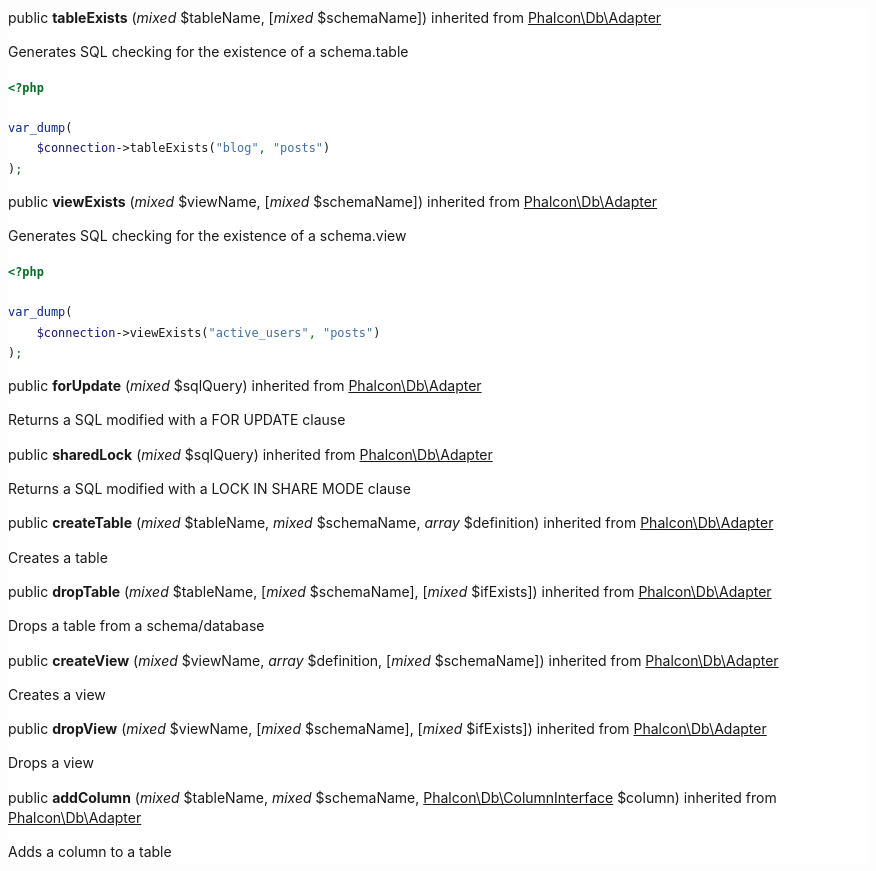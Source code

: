 public **tableExists** (*mixed* $tableName, [*mixed* $schemaName]) inherited from [Phalcon\Db\Adapter](Phalcon_Db_Adapter)

Generates SQL checking for the existence of a schema.table

```php
<?php

var_dump(
    $connection->tableExists("blog", "posts")
);

```

public **viewExists** (*mixed* $viewName, [*mixed* $schemaName]) inherited from [Phalcon\Db\Adapter](Phalcon_Db_Adapter)

Generates SQL checking for the existence of a schema.view

```php
<?php

var_dump(
    $connection->viewExists("active_users", "posts")
);

```

public **forUpdate** (*mixed* $sqlQuery) inherited from [Phalcon\Db\Adapter](Phalcon_Db_Adapter)

Returns a SQL modified with a FOR UPDATE clause

public **sharedLock** (*mixed* $sqlQuery) inherited from [Phalcon\Db\Adapter](Phalcon_Db_Adapter)

Returns a SQL modified with a LOCK IN SHARE MODE clause

public **createTable** (*mixed* $tableName, *mixed* $schemaName, *array* $definition) inherited from [Phalcon\Db\Adapter](Phalcon_Db_Adapter)

Creates a table

public **dropTable** (*mixed* $tableName, [*mixed* $schemaName], [*mixed* $ifExists]) inherited from [Phalcon\Db\Adapter](Phalcon_Db_Adapter)

Drops a table from a schema/database

public **createView** (*mixed* $viewName, *array* $definition, [*mixed* $schemaName]) inherited from [Phalcon\Db\Adapter](Phalcon_Db_Adapter)

Creates a view

public **dropView** (*mixed* $viewName, [*mixed* $schemaName], [*mixed* $ifExists]) inherited from [Phalcon\Db\Adapter](Phalcon_Db_Adapter)

Drops a view

public **addColumn** (*mixed* $tableName, *mixed* $schemaName, [Phalcon\Db\ColumnInterface](Phalcon_Db_ColumnInterface) $column) inherited from [Phalcon\Db\Adapter](Phalcon_Db_Adapter)

Adds a column to a table
